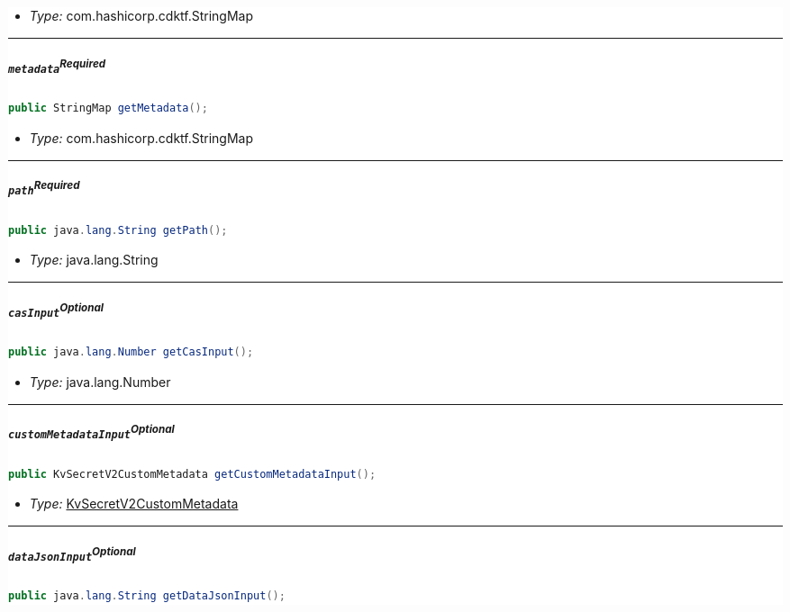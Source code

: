 - *Type:* com.hashicorp.cdktf.StringMap

---

##### `metadata`<sup>Required</sup> <a name="metadata" id="@cdktf/provider-vault.kvSecretV2.KvSecretV2.property.metadata"></a>

```java
public StringMap getMetadata();
```

- *Type:* com.hashicorp.cdktf.StringMap

---

##### `path`<sup>Required</sup> <a name="path" id="@cdktf/provider-vault.kvSecretV2.KvSecretV2.property.path"></a>

```java
public java.lang.String getPath();
```

- *Type:* java.lang.String

---

##### `casInput`<sup>Optional</sup> <a name="casInput" id="@cdktf/provider-vault.kvSecretV2.KvSecretV2.property.casInput"></a>

```java
public java.lang.Number getCasInput();
```

- *Type:* java.lang.Number

---

##### `customMetadataInput`<sup>Optional</sup> <a name="customMetadataInput" id="@cdktf/provider-vault.kvSecretV2.KvSecretV2.property.customMetadataInput"></a>

```java
public KvSecretV2CustomMetadata getCustomMetadataInput();
```

- *Type:* <a href="#@cdktf/provider-vault.kvSecretV2.KvSecretV2CustomMetadata">KvSecretV2CustomMetadata</a>

---

##### `dataJsonInput`<sup>Optional</sup> <a name="dataJsonInput" id="@cdktf/provider-vault.kvSecretV2.KvSecretV2.property.dataJsonInput"></a>

```java
public java.lang.String getDataJsonInput();
```
